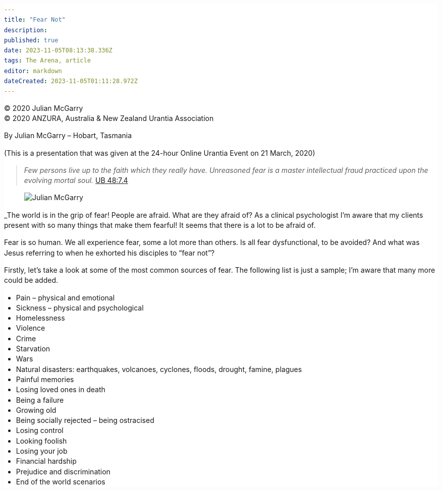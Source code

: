 ```yaml
---
title: "Fear Not"
description: 
published: true
date: 2023-11-05T08:13:38.336Z
tags: The Arena, article
editor: markdown
dateCreated: 2023-11-05T01:11:28.972Z
---
```


<p class="v-card v-sheet theme--light grey lighten-3 px-2">© 2020 Julian McGarry<br>© 2020 ANZURA, Australia & New Zealand Urantia Association</p>

By Julian McGarry – Hobart, Tasmania

(This is a presentation that was given at the 24-hour Online Urantia Event on 21 March, 2020)

> _Few persons live up to the faith which they really have. Unreasoned fear is a master intellectual fraud practiced upon the evolving mortal soul._ [UB 48:7.4](/en/The_Urantia_Book/48#p7_4)

<figure id="Figure_1" class="image urantiapedia image-style-align-left">
<img src="/image/article/The_Arena/Julian-McGarry-ANZURA.jpg" alt="Julian McGarry">
</figure>

_The world is in the grip of fear! People are afraid. What are they afraid of? As a clinical psychologist I’m aware that my clients present with so many things that make them fearful! It seems that there is a lot to be afraid of.

Fear is so human. We all experience fear, some a lot more than others. Is all fear dysfunctional, to be avoided? And what was Jesus referring to when he exhorted his disciples to “fear not”?
<br style="clear:both;"/>

Firstly, let’s take a look at some of the most common sources of fear. The following list is just a sample; I’m aware that many more could be added.

- Pain – physical and emotional
- Sickness – physical and psychological
- Homelessness
- Violence
- Crime
- Starvation
- Wars
- Natural disasters: earthquakes, volcanoes, cyclones, floods, drought, famine, plagues
- Painful memories
- Losing loved ones in death
- Being a failure
- Growing old
- Being socially rejected – being ostracised
- Losing control
- Looking foolish
- Losing your job
- Financial hardship
- Prejudice and discrimination
- End of the world scenarios
